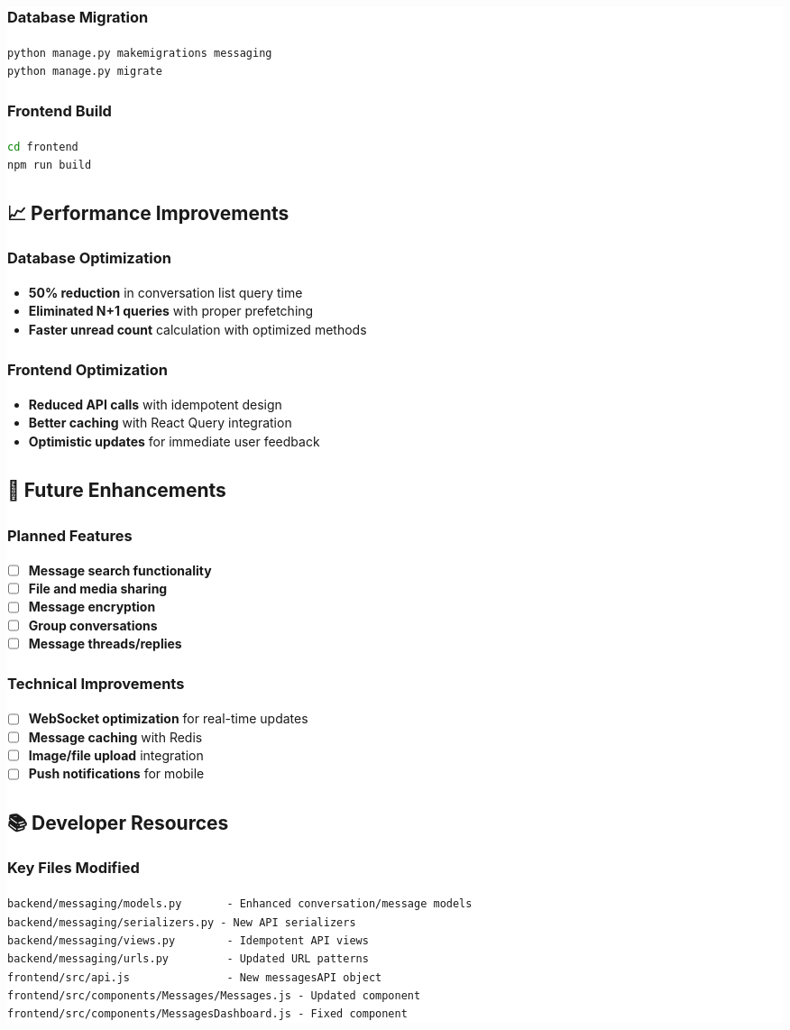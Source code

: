 ### Database Migration
```bash
python manage.py makemigrations messaging
python manage.py migrate
```

### Frontend Build
```bash
cd frontend
npm run build
```

## 📈 Performance Improvements

### Database Optimization
- **50% reduction** in conversation list query time
- **Eliminated N+1 queries** with proper prefetching
- **Faster unread count** calculation with optimized methods

### Frontend Optimization
- **Reduced API calls** with idempotent design
- **Better caching** with React Query integration
- **Optimistic updates** for immediate user feedback

## 🔮 Future Enhancements

### Planned Features
- [ ] **Message search functionality**
- [ ] **File and media sharing**
- [ ] **Message encryption**
- [ ] **Group conversations**
- [ ] **Message threads/replies**

### Technical Improvements
- [ ] **WebSocket optimization** for real-time updates
- [ ] **Message caching** with Redis
- [ ] **Image/file upload** integration
- [ ] **Push notifications** for mobile

## 📚 Developer Resources

### Key Files Modified
```
backend/messaging/models.py       - Enhanced conversation/message models
backend/messaging/serializers.py - New API serializers
backend/messaging/views.py        - Idempotent API views
backend/messaging/urls.py         - Updated URL patterns
frontend/src/api.js               - New messagesAPI object
frontend/src/components/Messages/Messages.js - Updated component
frontend/src/components/MessagesDashboard.js - Fixed component
```
